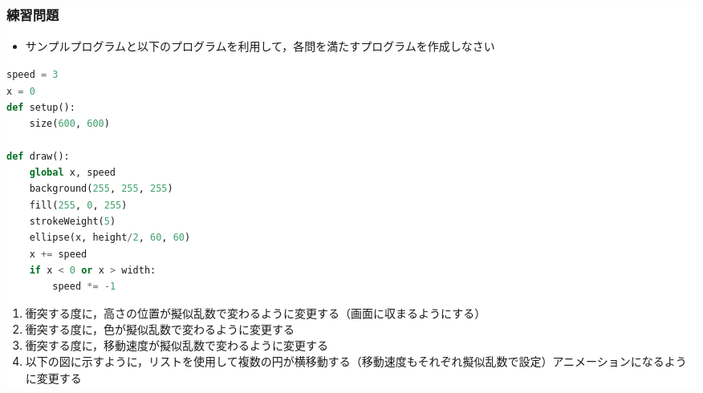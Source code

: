 ### 練習問題
- サンプルプログラムと以下のプログラムを利用して，各問を満たすプログラムを作成しなさい
```python
speed = 3
x = 0
def setup():
    size(600, 600)

def draw():
    global x, speed
    background(255, 255, 255)
    fill(255, 0, 255)
    strokeWeight(5)
    ellipse(x, height/2, 60, 60)
    x += speed
    if x < 0 or x > width:
        speed *= -1
```
1. 衝突する度に，高さの位置が擬似乱数で変わるように変更する（画面に収まるようにする）
2. 衝突する度に，色が擬似乱数で変わるように変更する
3. 衝突する度に，移動速度が擬似乱数で変わるように変更する
4. 以下の図に示すように，リストを使用して複数の円が横移動する（移動速度もそれぞれ擬似乱数で設定）アニメーションになるように変更する
